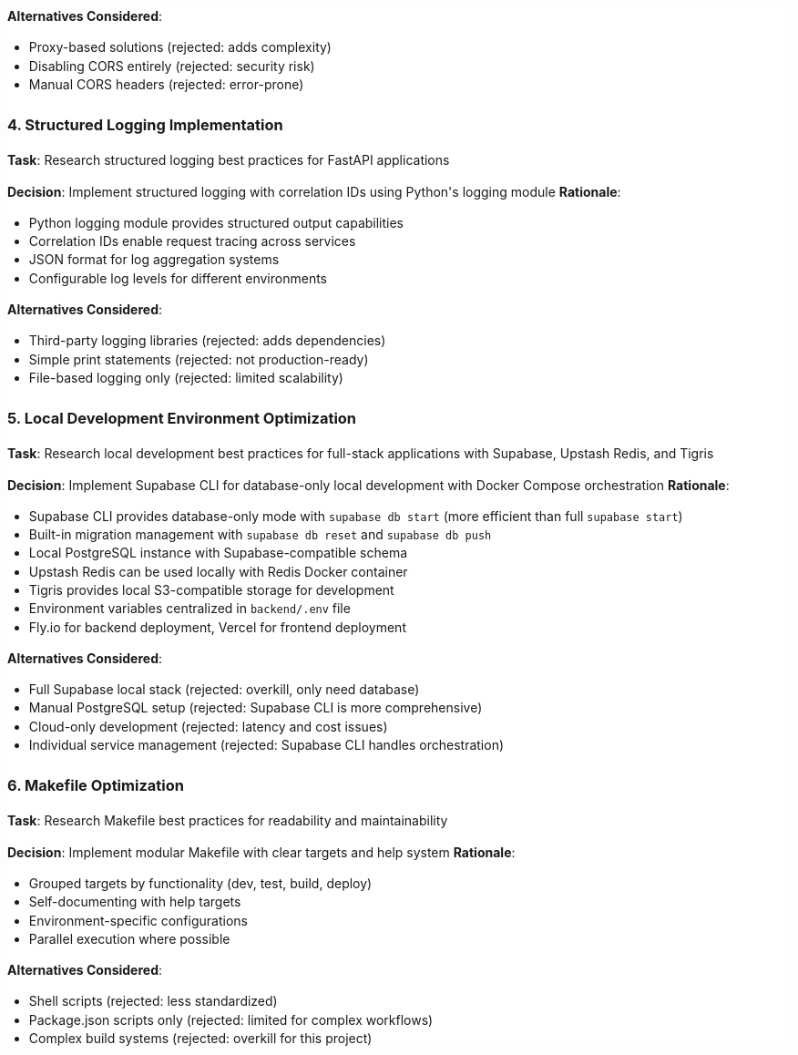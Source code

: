 **Alternatives Considered**:
- Proxy-based solutions (rejected: adds complexity)
- Disabling CORS entirely (rejected: security risk)
- Manual CORS headers (rejected: error-prone)

### 4. Structured Logging Implementation
**Task**: Research structured logging best practices for FastAPI applications

**Decision**: Implement structured logging with correlation IDs using Python's logging module
**Rationale**:
- Python logging module provides structured output capabilities
- Correlation IDs enable request tracing across services
- JSON format for log aggregation systems
- Configurable log levels for different environments

**Alternatives Considered**:
- Third-party logging libraries (rejected: adds dependencies)
- Simple print statements (rejected: not production-ready)
- File-based logging only (rejected: limited scalability)

### 5. Local Development Environment Optimization
**Task**: Research local development best practices for full-stack applications with Supabase, Upstash Redis, and Tigris

**Decision**: Implement Supabase CLI for database-only local development with Docker Compose orchestration
**Rationale**:
- Supabase CLI provides database-only mode with `supabase db start` (more efficient than full `supabase start`)
- Built-in migration management with `supabase db reset` and `supabase db push`
- Local PostgreSQL instance with Supabase-compatible schema
- Upstash Redis can be used locally with Redis Docker container
- Tigris provides local S3-compatible storage for development
- Environment variables centralized in `backend/.env` file
- Fly.io for backend deployment, Vercel for frontend deployment

**Alternatives Considered**:
- Full Supabase local stack (rejected: overkill, only need database)
- Manual PostgreSQL setup (rejected: Supabase CLI is more comprehensive)
- Cloud-only development (rejected: latency and cost issues)
- Individual service management (rejected: Supabase CLI handles orchestration)

### 6. Makefile Optimization
**Task**: Research Makefile best practices for readability and maintainability

**Decision**: Implement modular Makefile with clear targets and help system
**Rationale**:
- Grouped targets by functionality (dev, test, build, deploy)
- Self-documenting with help targets
- Environment-specific configurations
- Parallel execution where possible

**Alternatives Considered**:
- Shell scripts (rejected: less standardized)
- Package.json scripts only (rejected: limited for complex workflows)
- Complex build systems (rejected: overkill for this project)
